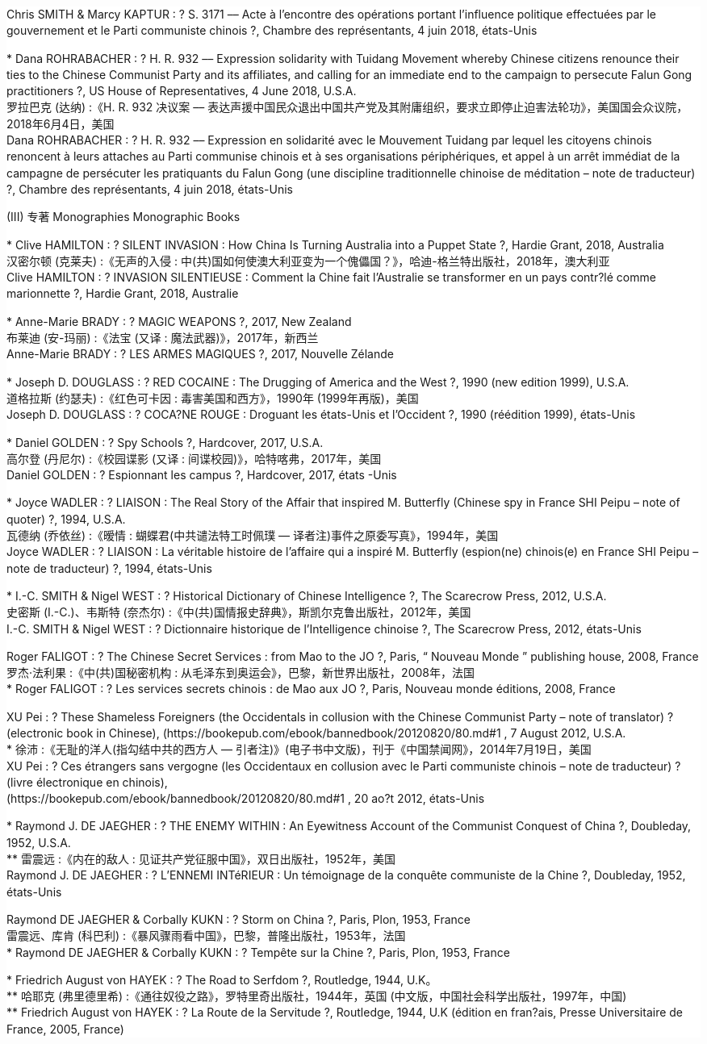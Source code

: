 Chris SMITH &amp; Marcy KAPTUR : ? S. 3171 –– Acte à l’encontre des opérations portant l’influence politique effectuées par le gouvernement et le Parti communiste chinois ?, Chambre des représentants, 4 juin 2018, états-Unis</p>
<p>* Dana ROHRABACHER : ? H. R. 932 –– Expression solidarity with Tuidang Movement whereby Chinese citizens renounce their ties to the Chinese Communist Party and its affiliates, and calling for an immediate end to the campaign to persecute Falun Gong practitioners ?, US House of Representatives, 4 June 2018, U.S.A.<br />
罗拉巴克 (达纳) :《H. R. 932 决议案 –– 表达声援中国民众退出中国共产党及其附庸组织，要求立即停止迫害法轮功》，美国国会众议院，2018年6月4日，美国<br />
Dana ROHRABACHER : ? H. R. 932 –– Expression en solidarité avec le Mouvement Tuidang par lequel les citoyens chinois renoncent à leurs attaches au Parti communise chinois et à ses organisations périphériques, et appel à un arrêt immédiat de la campagne de persécuter les pratiquants du Falun Gong (une discipline traditionnelle chinoise de méditation – note de traducteur) ?, Chambre des représentants, 4 juin 2018, états-Unis</p>
<p>(III) 专著 Monographies Monographic Books</p>
<p>* Clive HAMILTON : ? SILENT INVASION : How China Is Turning Australia into a Puppet State ?, Hardie Grant, 2018, Australia<br />
汉密尔顿 (克莱夫) :《无声的入侵 : 中(共)国如何使澳大利亚变为一个傀儡国？》，哈迪-格兰特出版社，2018年，澳大利亚<br />
Clive HAMILTON : ? INVASION SILENTIEUSE : Comment la Chine fait l’Australie se transformer en un pays contr?lé comme marionnette ?, Hardie Grant, 2018, Australie</p>
<p>* Anne-Marie BRADY : ? MAGIC WEAPONS ?, 2017, New Zealand<br />
布莱迪 (安-玛丽) :《法宝 (又译 : 魔法武器)》，2017年，新西兰<br />
Anne-Marie BRADY : ? LES ARMES MAGIQUES ?, 2017, Nouvelle Zélande</p>
<p>* Joseph D. DOUGLASS : ? RED COCAINE : The Drugging of America and the West ?, 1990 (new edition 1999), U.S.A.<br />
道格拉斯 (约瑟夫) :《红色可卡因 : 毒害美国和西方》，1990年 (1999年再版)，美国<br />
Joseph D. DOUGLASS : ? COCA?NE ROUGE : Droguant les états-Unis et l’Occident ?, 1990 (réédition 1999), états-Unis</p>
<p>* Daniel GOLDEN : ? Spy Schools ?, Hardcover, 2017, U.S.A.<br />
高尔登 (丹尼尔) :《校园谍影 (又译 : 间谍校园)》，哈特喀弗，2017年，美国<br />
Daniel GOLDEN : ? Espionnant les campus ?, Hardcover, 2017, états -Unis</p>
<p>* Joyce WADLER : ? LIAISON : The Real Story of the Affair that inspired M. Butterfly (Chinese spy in France SHI Peipu – note of quoter) ?, 1994, U.S.A.<br />
瓦德纳 (乔依丝) :《暧情 : 蝴蝶君(中共谴法特工时佩璞 –– 译者注)事件之原委写真》，1994年，美国<br />
Joyce WADLER : ? LIAISON : La véritable histoire de l’affaire qui a inspiré M. Butterfly (espion(ne) chinois(e) en France SHI Peipu – note de traducteur) ?, 1994, états-Unis</p>
<p>* I.-C. SMITH &amp; Nigel WEST : ? Historical Dictionary of Chinese Intelligence ?, The Scarecrow Press, 2012, U.S.A.<br />
史密斯 (I.-C.)、韦斯特 (奈杰尔) :《中(共)国情报史辞典》，斯凯尔克鲁出版社，2012年，美国<br />
I.-C. SMITH &amp; Nigel WEST : ? Dictionnaire historique de l’Intelligence chinoise ?, The Scarecrow Press, 2012, états-Unis</p>
<p>Roger FALIGOT : ? The Chinese Secret Services : from Mao to the JO ?, Paris, “ Nouveau Monde ” publishing house, 2008, France<br />
罗杰·法利果 :《中(共)国秘密机构 : 从毛泽东到奥运会》，巴黎，新世界出版社，2008年，法国<br />
* Roger FALIGOT : ? Les services secrets chinois : de Mao aux JO ?, Paris, Nouveau monde éditions, 2008, France</p>
<p>XU Pei : ? These Shameless Foreigners (the Occidentals in collusion with the Chinese Communist Party – note of translator) ? (electronic book in Chinese), (https://bookepub.com/ebook/bannedbook/20120820/80.md#1 , 7 August 2012, U.S.A.<br />
* 徐沛 :《无耻的洋人(指勾结中共的西方人 –– 引者注)》(电子书中文版)，刊于《中国禁闻网》，2014年7月19日，美国<br />
XU Pei : ? Ces étrangers sans vergogne (les Occidentaux en collusion avec le Parti communiste chinois – note de traducteur) ? (livre électronique en chinois),<br />
(https://bookepub.com/ebook/bannedbook/20120820/80.md#1 , 20 ao?t 2012, états-Unis</p>
<p>* Raymond J. DE JAEGHER : ? THE ENEMY WITHIN : An Eyewitness Account of the Communist Conquest of China ?, Doubleday, 1952, U.S.A.<br />
** 雷震远 :《内在的敌人 : 见证共产党征服中国》，双日出版社，1952年，美国<br />
Raymond J. DE JAEGHER : ? L’ENNEMI INTéRIEUR : Un témoignage de la conquête communiste de la Chine ?, Doubleday, 1952, états-Unis</p>
<p>Raymond DE JAEGHER &amp; Corbally KUKN : ? Storm on China ?, Paris, Plon, 1953, France<br />
雷震远、库肯 (科巴利) :《暴风骤雨看中国》，巴黎，普隆出版社，1953年，法国<br />
* Raymond DE JAEGHER &amp; Corbally KUKN : ? Tempête sur la Chine ?, Paris, Plon, 1953, France</p>
<p>* Friedrich August von HAYEK : ? The Road to Serfdom ?, Routledge, 1944, U.K。<br />
** 哈耶克 (弗里德里希) :《通往奴役之路》，罗特里奇出版社，1944年，英国 (中文版，中国社会科学出版社，1997年，中国)<br />
** Friedrich August von HAYEK : ? La Route de la Servitude ?, Routledge, 1944, U.K (édition en fran?ais, Presse Universitaire de France, 2005, France)</p>